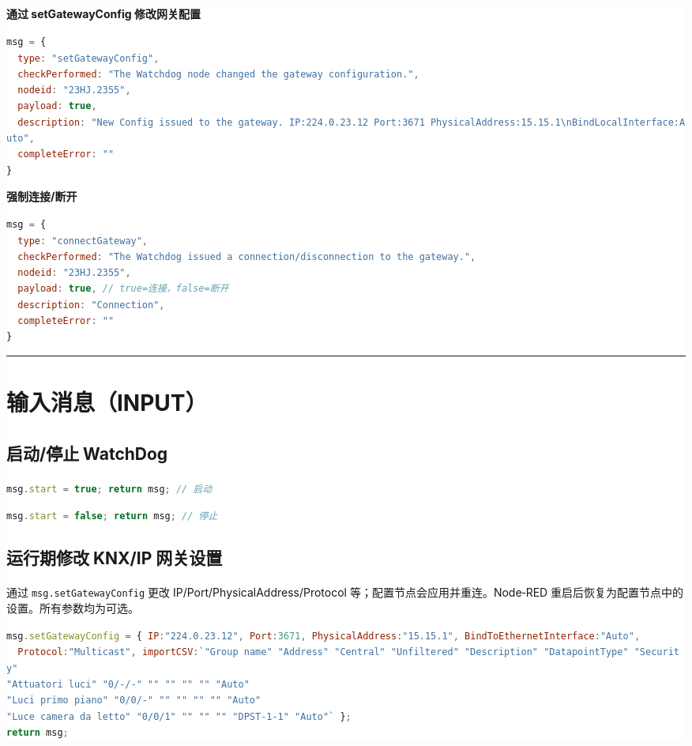 
**通过 setGatewayConfig 修改网关配置**

```javascript
msg = {
  type: "setGatewayConfig",
  checkPerformed: "The Watchdog node changed the gateway configuration.",
  nodeid: "23HJ.2355",
  payload: true,
  description: "New Config issued to the gateway. IP:224.0.23.12 Port:3671 PhysicalAddress:15.15.1\nBindLocalInterface:Auto",
  completeError: ""
}
```

**强制连接/断开**

```javascript
msg = {
  type: "connectGateway",
  checkPerformed: "The Watchdog issued a connection/disconnection to the gateway.",
  nodeid: "23HJ.2355",
  payload: true, // true=连接，false=断开
  description: "Connection",
  completeError: ""
}
```

---

# 输入消息（INPUT）

## 启动/停止 WatchDog

```javascript
msg.start = true; return msg; // 启动
```

```javascript
msg.start = false; return msg; // 停止
```

## 运行期修改 KNX/IP 网关设置

通过 `msg.setGatewayConfig` 更改 IP/Port/PhysicalAddress/Protocol 等；配置节点会应用并重连。Node‑RED 重启后恢复为配置节点中的设置。所有参数均为可选。

```javascript
msg.setGatewayConfig = { IP:"224.0.23.12", Port:3671, PhysicalAddress:"15.15.1", BindToEthernetInterface:"Auto",
  Protocol:"Multicast", importCSV:`"Group name" "Address" "Central" "Unfiltered" "Description" "DatapointType" "Security"
"Attuatori luci" "0/-/-" "" "" "" "" "Auto"
"Luci primo piano" "0/0/-" "" "" "" "" "Auto"
"Luce camera da letto" "0/0/1" "" "" "" "DPST-1-1" "Auto"` };
return msg;
```
